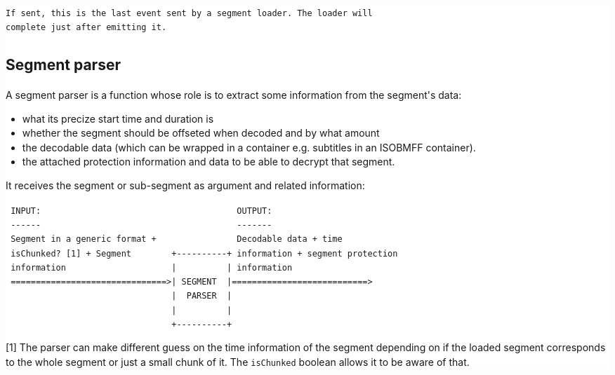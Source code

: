     If sent, this is the last event sent by a segment loader. The loader will
    complete just after emitting it.



## Segment parser ##############################################################

A segment parser is a function whose role is to extract some information from
the segment's data:
  - what its precize start time and duration is
  - whether the segment should be offseted when decoded and by what amount
  - the decodable data (which can be wrapped in a container e.g. subtitles in an
    ISOBMFF container).
  - the attached protection information and data to be able to decrypt that
    segment.

It receives the segment or sub-segment as argument and related information:
```
 INPUT:                                       OUTPUT:
 ------                                       -------
 Segment in a generic format +                Decodable data + time
 isChunked? [1] + Segment        +----------+ information + segment protection
 information                     |          | information
 ===============================>| SEGMENT  |===========================>
                                 |  PARSER  |
                                 |          |
                                 +----------+
```

[1] The parser can make different guess on the time information of the
segment depending on if the loaded segment corresponds to the whole segment or
just a small chunk of it. The `isChunked` boolean allows it to be aware of that.

